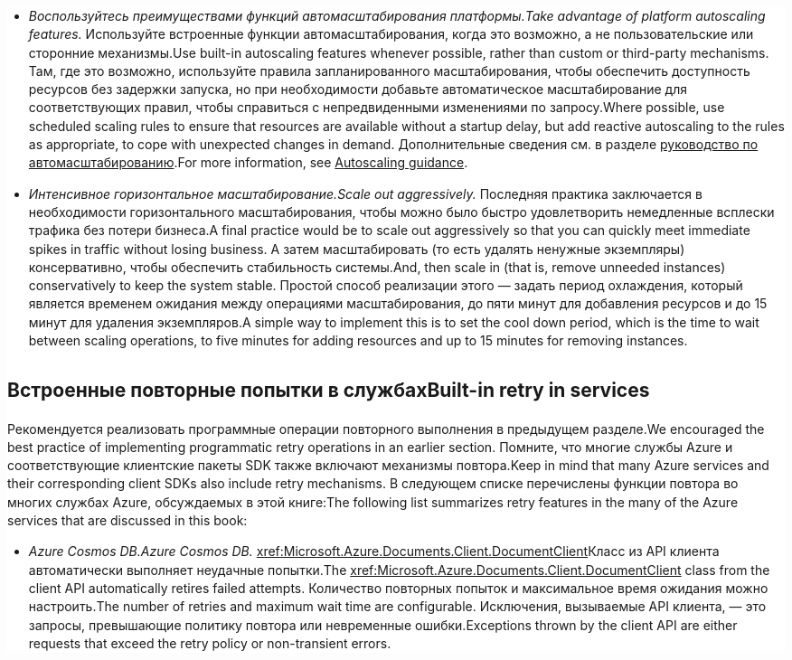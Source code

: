 - <span data-ttu-id="00b5b-211">*Воспользуйтесь преимуществами функций автомасштабирования платформы.*</span><span class="sxs-lookup"><span data-stu-id="00b5b-211">*Take advantage of platform autoscaling features.*</span></span> <span data-ttu-id="00b5b-212">Используйте встроенные функции автомасштабирования, когда это возможно, а не пользовательские или сторонние механизмы.</span><span class="sxs-lookup"><span data-stu-id="00b5b-212">Use built-in autoscaling features whenever possible, rather than custom or third-party mechanisms.</span></span> <span data-ttu-id="00b5b-213">Там, где это возможно, используйте правила запланированного масштабирования, чтобы обеспечить доступность ресурсов без задержки запуска, но при необходимости добавьте автоматическое масштабирование для соответствующих правил, чтобы справиться с непредвиденными изменениями по запросу.</span><span class="sxs-lookup"><span data-stu-id="00b5b-213">Where possible, use scheduled scaling rules to ensure that resources are available without a startup delay, but add reactive autoscaling to the rules as appropriate, to cope with unexpected changes in demand.</span></span> <span data-ttu-id="00b5b-214">Дополнительные сведения см. в разделе [руководство по автомасштабированию](https://docs.microsoft.com/azure/architecture/best-practices/auto-scaling).</span><span class="sxs-lookup"><span data-stu-id="00b5b-214">For more information, see [Autoscaling guidance](https://docs.microsoft.com/azure/architecture/best-practices/auto-scaling).</span></span>

- <span data-ttu-id="00b5b-215">*Интенсивное горизонтальное масштабирование.*</span><span class="sxs-lookup"><span data-stu-id="00b5b-215">*Scale out aggressively.*</span></span> <span data-ttu-id="00b5b-216">Последняя практика заключается в необходимости горизонтального масштабирования, чтобы можно было быстро удовлетворить немедленные всплески трафика без потери бизнеса.</span><span class="sxs-lookup"><span data-stu-id="00b5b-216">A final practice would be to scale out aggressively so that you can quickly meet immediate spikes in traffic without losing business.</span></span> <span data-ttu-id="00b5b-217">А затем масштабировать (то есть удалять ненужные экземпляры) консервативно, чтобы обеспечить стабильность системы.</span><span class="sxs-lookup"><span data-stu-id="00b5b-217">And, then scale in (that is, remove unneeded instances) conservatively to keep the system stable.</span></span> <span data-ttu-id="00b5b-218">Простой способ реализации этого — задать период охлаждения, который является временем ожидания между операциями масштабирования, до пяти минут для добавления ресурсов и до 15 минут для удаления экземпляров.</span><span class="sxs-lookup"><span data-stu-id="00b5b-218">A simple way to implement this is to set the cool down period, which is the time to wait between scaling operations, to five minutes for adding resources and up to 15 minutes for removing instances.</span></span>

## <a name="built-in-retry-in-services"></a><span data-ttu-id="00b5b-219">Встроенные повторные попытки в службах</span><span class="sxs-lookup"><span data-stu-id="00b5b-219">Built-in retry in services</span></span>

<span data-ttu-id="00b5b-220">Рекомендуется реализовать программные операции повторного выполнения в предыдущем разделе.</span><span class="sxs-lookup"><span data-stu-id="00b5b-220">We encouraged the best practice of implementing programmatic retry operations in an earlier section.</span></span> <span data-ttu-id="00b5b-221">Помните, что многие службы Azure и соответствующие клиентские пакеты SDK также включают механизмы повтора.</span><span class="sxs-lookup"><span data-stu-id="00b5b-221">Keep in mind that many Azure services and their corresponding client SDKs also include retry mechanisms.</span></span> <span data-ttu-id="00b5b-222">В следующем списке перечислены функции повтора во многих службах Azure, обсуждаемых в этой книге:</span><span class="sxs-lookup"><span data-stu-id="00b5b-222">The following list summarizes retry features in the many of the Azure services that are discussed in this book:</span></span>

- <span data-ttu-id="00b5b-223">*Azure Cosmos DB.*</span><span class="sxs-lookup"><span data-stu-id="00b5b-223">*Azure Cosmos DB.*</span></span> <span data-ttu-id="00b5b-224"><xref:Microsoft.Azure.Documents.Client.DocumentClient>Класс из API клиента автоматически выполняет неудачные попытки.</span><span class="sxs-lookup"><span data-stu-id="00b5b-224">The <xref:Microsoft.Azure.Documents.Client.DocumentClient> class from the client API automatically retires failed attempts.</span></span> <span data-ttu-id="00b5b-225">Количество повторных попыток и максимальное время ожидания можно настроить.</span><span class="sxs-lookup"><span data-stu-id="00b5b-225">The number of retries and maximum wait time are configurable.</span></span> <span data-ttu-id="00b5b-226">Исключения, вызываемые API клиента, — это запросы, превышающие политику повтора или невременные ошибки.</span><span class="sxs-lookup"><span data-stu-id="00b5b-226">Exceptions thrown by the client API are either requests that exceed the retry policy or non-transient errors.</span></span>

